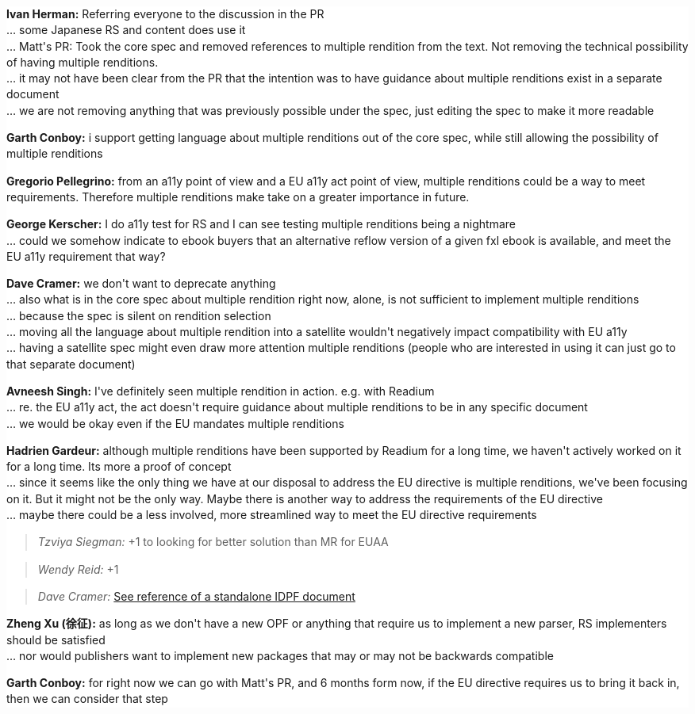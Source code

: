 **Ivan Herman:** Referring everyone to the discussion in the PR  
… some Japanese RS and content does use it  
… Matt's PR: Took the core spec and removed references to multiple rendition from the text. Not removing the technical possibility of having multiple renditions.  
… it may not have been clear from the PR that the intention was to have guidance about multiple renditions exist in a separate document  
… we are not removing anything that was previously possible under the spec, just editing the spec to make it more readable  

**Garth Conboy:** i support getting language about multiple renditions out of the core spec, while still allowing the possibility of multiple renditions  

**Gregorio Pellegrino:** from an a11y point of view and a EU a11y act point of view, multiple renditions could be a way to meet requirements. Therefore multiple renditions make take on a greater importance in future.  

**George Kerscher:** I do a11y test for RS and I can see testing multiple renditions being a nightmare  
… could we somehow indicate to ebook buyers that an alternative reflow version of a given fxl ebook is available, and meet the EU a11y requirement that way?  

**Dave Cramer:** we don't want to deprecate anything  
… also what is in the core spec about multiple rendition right now, alone, is not sufficient to implement multiple renditions  
… because the spec is silent on rendition selection  
… moving all the language about multiple rendition into a satellite wouldn't negatively impact compatibility with EU a11y  
… having a satellite spec might even draw more attention multiple renditions (people who are interested in using it can just go to that separate document)  

**Avneesh Singh:** I've definitely seen multiple rendition in action. e.g. with Readium  
… re. the EU a11y act, the act doesn't require guidance about multiple renditions to be in any specific document  
… we would be okay even if the EU mandates multiple renditions  

**Hadrien Gardeur:** although multiple renditions have been supported by Readium for a long time, we haven't actively worked on it for a long time. Its more a proof of concept  
… since it seems like the only thing we have at our disposal to address the EU directive is multiple renditions, we've been focusing on it. But it might not be the only way. Maybe there is another way to address the requirements of the EU directive  
… maybe there could be a less involved, more streamlined way to meet the EU directive requirements  

> *Tzviya Siegman:* +1 to looking for better solution than MR for EUAA

> *Wendy Reid:* +1

> *Dave Cramer:* [See reference of a standalone IDPF document](http://idpf.org/epub/renditions/multiple/)

**Zheng Xu (徐征):** as long as we don't have a new OPF or anything that require us to implement a new parser, RS implementers should be satisfied  
… nor would publishers want to implement new packages that may or may not be backwards compatible  

**Garth Conboy:** for right now we can go with Matt's PR, and 6 months form now, if the EU directive requires us to bring it back in, then we can consider that step  

